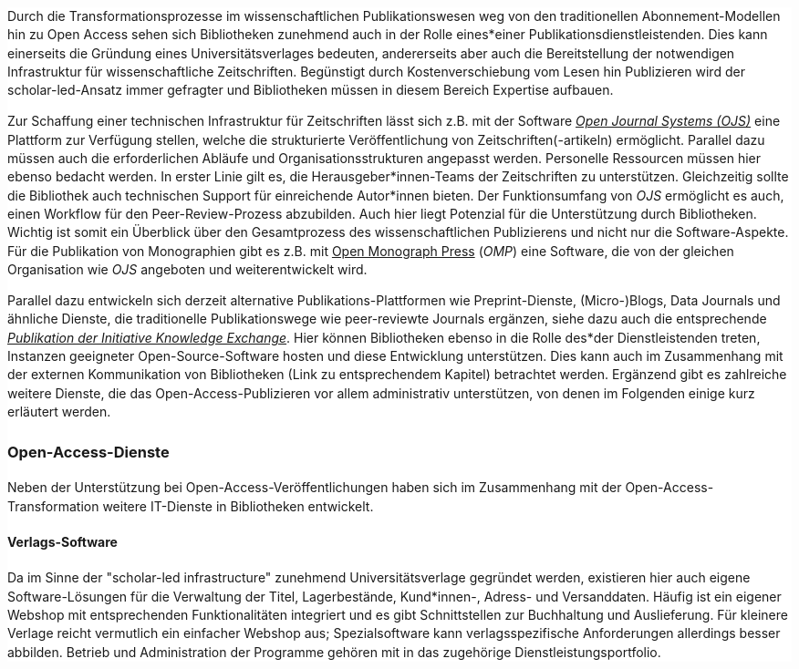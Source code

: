 Durch die Transformationsprozesse im wissenschaftlichen Publikationswesen weg
von den traditionellen Abonnement-Modellen hin zu Open Access sehen sich
Bibliotheken zunehmend auch in der Rolle eines\*einer
Publikationsdienstleistenden. Dies kann einerseits die Gründung eines
Universitätsverlages bedeuten, andererseits aber auch die Bereitstellung der notwendigen 
Infrastruktur für wissenschaftliche Zeitschriften. Begünstigt durch
Kostenverschiebung vom Lesen hin Publizieren wird der
scholar-led-Ansatz immer gefragter und Bibliotheken müssen in diesem
Bereich Expertise aufbauen.

Zur Schaffung einer technischen Infrastruktur für Zeitschriften lässt sich z.B.
mit der Software *[Open Journal Systems
(OJS)](https://ojs-de.net/ueber-ojs)* eine Plattform zur Verfügung stellen,
welche die strukturierte Veröffentlichung von Zeitschriften(-artikeln)
ermöglicht. Parallel dazu müssen auch die erforderlichen Abläufe und
Organisationsstrukturen angepasst werden.  Personelle Ressourcen müssen hier
ebenso bedacht werden. In erster Linie gilt es, die Herausgeber\*innen-Teams
der Zeitschriften zu unterstützen.  Gleichzeitig sollte die Bibliothek auch
technischen Support für einreichende Autor\*innen bieten. Der Funktionsumfang
von *OJS* ermöglicht es auch, einen Workflow für den Peer-Review-Prozess
abzubilden. Auch hier liegt Potenzial für die Unterstützung durch Bibliotheken.
Wichtig ist somit ein Überblick über den Gesamtprozess des wissenschaftlichen
Publizierens und nicht nur die Software-Aspekte. Für die Publikation von Monographien gibt es z.B. mit [Open Monograph Press](https://pkp.sfu.ca/software/omp/) (*OMP*) eine Software, die von der gleichen Organisation wie *OJS* angeboten und weiterentwickelt wird. 

Parallel dazu entwickeln sich derzeit alternative Publikations-Plattformen wie
Preprint-Dienste, (Micro-)Blogs, Data Journals und ähnliche Dienste, die
traditionelle Publikationswege wie peer-reviewte Journals ergänzen, siehe dazu
auch die entsprechende *[Publikation der Initiative Knowledge
Exchange](https://doi.org/10.21428/996e2e37.3ebdc864)*. Hier können
Bibliotheken ebenso in die Rolle des\*der Dienstleistenden treten, Instanzen
geeigneter Open-Source-Software hosten und diese Entwicklung unterstützen. Dies
kann auch im Zusammenhang mit der externen Kommunikation von Bibliotheken (Link
zu entsprechendem Kapitel) betrachtet werden. Ergänzend gibt es zahlreiche
weitere Dienste, die das Open-Access-Publizieren vor allem administrativ
unterstützen, von denen im Folgenden einige kurz erläutert werden.

### Open-Access-Dienste

Neben der Unterstützung bei Open-Access-Veröffentlichungen haben sich im
Zusammenhang mit der Open-Access-Transformation weitere IT-Dienste in
Bibliotheken entwickelt.

#### Verlags-Software

Da im Sinne der "scholar-led infrastructure" zunehmend
Universitätsverlage gegründet werden, existieren hier auch eigene
Software-Lösungen für die Verwaltung der Titel, Lagerbestände,
Kund\*innen-, Adress- und Versanddaten. Häufig ist ein eigener Webshop
mit entsprechenden Funktionalitäten integriert und es gibt
Schnittstellen zur Buchhaltung und Auslieferung. Für kleinere Verlage
reicht vermutlich ein einfacher Webshop aus; Spezialsoftware kann
verlagsspezifische Anforderungen allerdings besser abbilden. Betrieb und
Administration der Programme gehören mit in das zugehörige
Dienstleistungsportfolio.
